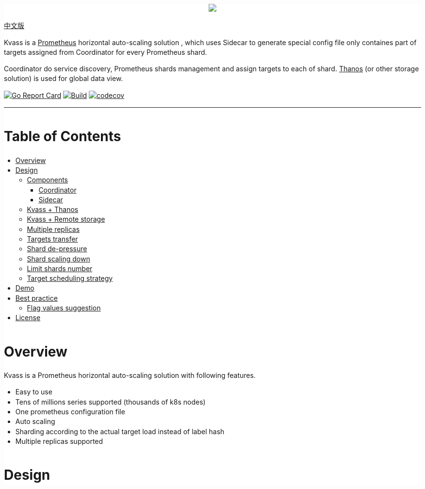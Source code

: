 <div align=center><img width=800 hight=400 src="./README.assets/logo.png" /></div>

[中文版](./README_CN.md)

Kvass is a [Prometheus](https://github.com/prometheus/prometheus) horizontal auto-scaling solution ,  which uses Sidecar to generate special config file only containes part of targets assigned from Coordinator for every Prometheus shard.

Coordinator do service discovery, Prometheus shards management and assign targets to each of shard.
[Thanos](https://github.com/thanos-io/thanos) (or other storage solution) is used for global data view.

  [![Go Report Card](https://goreportcard.com/badge/github.com/tkestack/kvass)](https://goreportcard.com/report/github.com/tkestack/kvass)  [![Build](https://github.com/tkestack/kvass/workflows/Build/badge.svg?branch=master)]()   [![codecov](https://codecov.io/gh/tkestack/kvass/branch/master/graph/badge.svg)](https://codecov.io/gh/tkestack/kvass)

------

# Table of Contents
   * [Overview](#overview)
   * [Design](#Design)
      * [Components](#components)
         * [Coordinator](#coordinator)
         * [Sidecar](#sidecar)
      * [Kvass + Thanos](#kvass--thanos)
      * [Kvass + Remote storage](#kvass--remote-storage)
      * [Multiple replicas](#multiple-replicas)
      * [Targets transfer](#Targets-transfer)
      * [Shard de-pressure](#Shard-de-pressure)
      * [Shard scaling down](#Shard-scaling-down)
      * [Limit shards number](#Limit-shards-number)
      * [Target scheduling strategy](#Target-scheduling-strategy)
   * [Demo](#Demo)
   * [Best practice](#Best-practice)
      * [Flag values suggestion](#Flag-values-suggestion)
   * [License](#license)


# Overview

Kvass is a Prometheus horizontal auto-scaling solution with following features. 

* Easy to use
* Tens of millions series supported (thousands of k8s nodes)
* One prometheus configuration file
* Auto scaling
* Sharding according to the actual target load instead of label hash
* Multiple replicas supported

# Design

